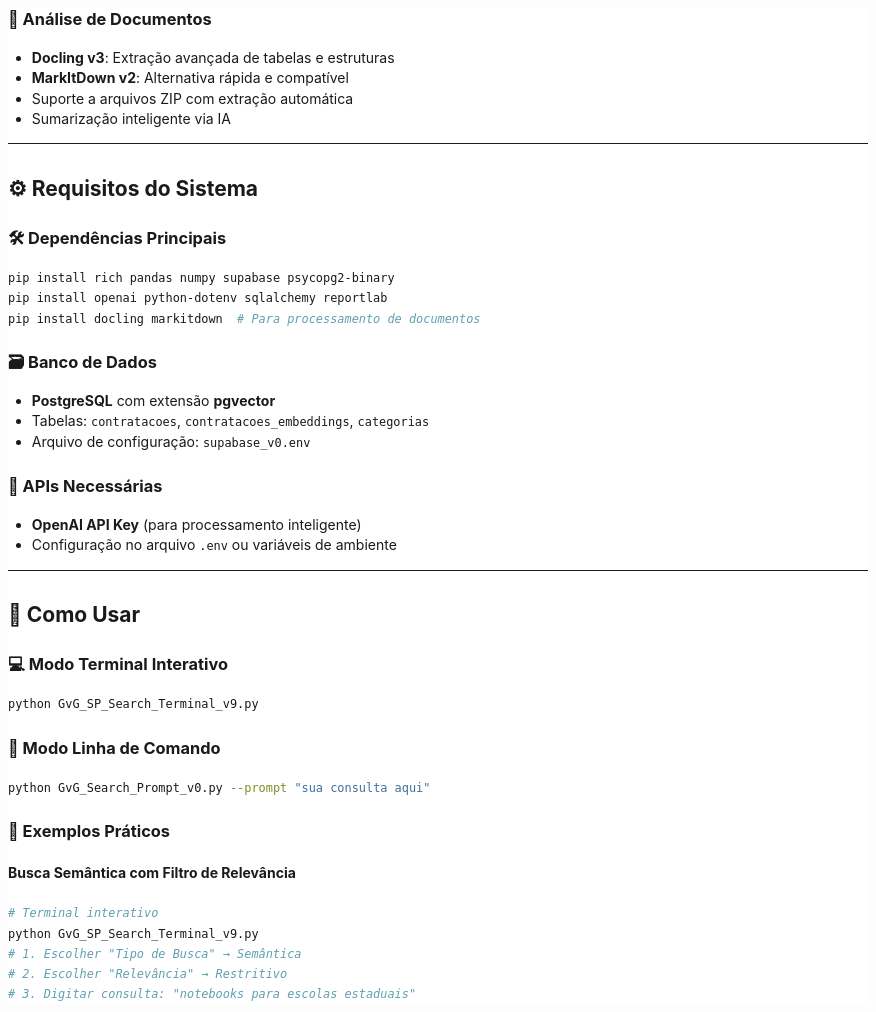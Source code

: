 ### 📄 Análise de Documentos
- **Docling v3**: Extração avançada de tabelas e estruturas
- **MarkItDown v2**: Alternativa rápida e compatível
- Suporte a arquivos ZIP com extração automática
- Sumarização inteligente via IA

---

## ⚙️ Requisitos do Sistema

### 🛠️ Dependências Principais
```bash
pip install rich pandas numpy supabase psycopg2-binary
pip install openai python-dotenv sqlalchemy reportlab
pip install docling markitdown  # Para processamento de documentos
```

### 🗃️ Banco de Dados
- **PostgreSQL** com extensão **pgvector**
- Tabelas: `contratacoes`, `contratacoes_embeddings`, `categorias`
- Arquivo de configuração: `supabase_v0.env`

### 🔑 APIs Necessárias
- **OpenAI API Key** (para processamento inteligente)
- Configuração no arquivo `.env` ou variáveis de ambiente

---

## 🚀 Como Usar

### 💻 Modo Terminal Interativo
```bash
python GvG_SP_Search_Terminal_v9.py
```

### 📝 Modo Linha de Comando
```bash
python GvG_Search_Prompt_v0.py --prompt "sua consulta aqui"
```

### 🎯 Exemplos Práticos

#### Busca Semântica com Filtro de Relevância
```bash
# Terminal interativo
python GvG_SP_Search_Terminal_v9.py
# 1. Escolher "Tipo de Busca" → Semântica
# 2. Escolher "Relevância" → Restritivo
# 3. Digitar consulta: "notebooks para escolas estaduais"
```
